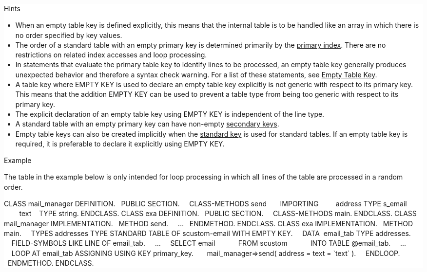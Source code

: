 Hints

-   When an empty table key is defined explicitly, this means that the internal table is to be handled like an array in which there is no order specified by key values.
-   The order of a standard table with an empty primary key is determined primarily by the [primary index](https://help.sap.com/doc/abapdocu_758_index_htm/7.58/en-US/abenprimary_table_index_glosry.htm "Glossary Entry"). There are no restrictions on related index accesses and loop processing.
-   In statements that evaluate the primary table key to identify lines to be processed, an empty table key generally produces unexpected behavior and therefore a syntax check warning. For a list of these statements, see [Empty Table Key](https://help.sap.com/doc/abapdocu_758_index_htm/7.58/en-US/abenitab_empty_key.htm).
-   A table key where EMPTY KEY is used to declare an empty table key explicitly is not generic with respect to its primary key. This means that the addition EMPTY KEY can be used to prevent a table type from being too generic with respect to its primary key.
-   The explicit declaration of an empty table key using EMPTY KEY is independent of the line type.
-   A standard table with an empty primary key can have non-empty [secondary keys](https://help.sap.com/doc/abapdocu_758_index_htm/7.58/en-US/abensecondary_key_glosry.htm "Glossary Entry").
-   Empty table keys can also be created implicitly when the [standard key](https://help.sap.com/doc/abapdocu_758_index_htm/7.58/en-US/abenitab_standard_key.htm) is used for standard tables. If an empty table key is required, it is preferable to declare it explicitly using EMPTY KEY.

Example

The table in the example below is only intended for loop processing in which all lines of the table are processed in a random order.

CLASS mail\_manager DEFINITION.
  PUBLIC SECTION.
    CLASS-METHODS send
      IMPORTING
        address TYPE s\_email
        text    TYPE string.
ENDCLASS.
CLASS exa DEFINITION.
  PUBLIC SECTION.
    CLASS-METHODS main.
ENDCLASS.
CLASS mail\_manager IMPLEMENTATION.
  METHOD send.
    ...
  ENDMETHOD.
ENDCLASS.
CLASS exa IMPLEMENTATION.
  METHOD main.
    TYPES addresses TYPE STANDARD TABLE OF scustom-email WITH EMPTY KEY.
    DATA  email\_tab TYPE addresses.
    FIELD-SYMBOLS <email> LIKE LINE OF email\_tab.
    ...
    SELECT email
           FROM scustom
           INTO TABLE @email\_tab.
    ...
    LOOP AT email\_tab ASSIGNING <email> USING KEY primary\_key.
      mail\_manager=>send( address = <email> text = \`text\` ).
    ENDLOOP.
  ENDMETHOD.
ENDCLASS.